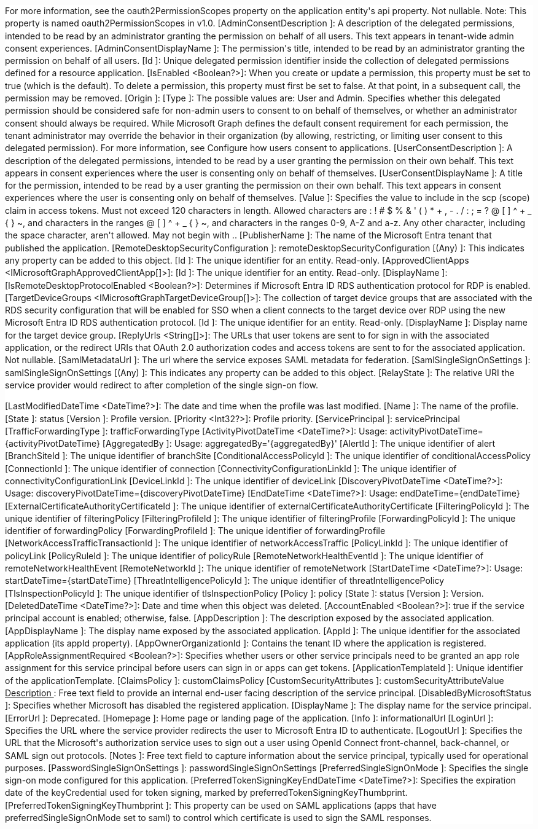 For more information, see the oauth2PermissionScopes property on the application entity's api property.
Not nullable.
Note: This property is named oauth2PermissionScopes in v1.0.
      [AdminConsentDescription <String>]: A description of the delegated permissions, intended to be read by an administrator granting the permission on behalf of all users.
This text appears in tenant-wide admin consent experiences.
      [AdminConsentDisplayName <String>]: The permission's title, intended to be read by an administrator granting the permission on behalf of all users.
      [Id <String>]: Unique delegated permission identifier inside the collection of delegated permissions defined for a resource application.
      [IsEnabled <Boolean?>]: When you create or update a permission, this property must be set to true (which is the default).
To delete a permission, this property must first be set to false.
 At that point, in a subsequent call, the permission may be removed.
      [Origin <String>]: 
      [Type <String>]: The possible values are: User and Admin.
Specifies whether this delegated permission should be considered safe for non-admin users to consent to on behalf of themselves, or whether an administrator consent should always be required.
While Microsoft Graph defines the default consent requirement for each permission, the tenant administrator may override the behavior in their organization (by allowing, restricting, or limiting user consent to this delegated permission).
For more information, see Configure how users consent to applications.
      [UserConsentDescription <String>]: A description of the delegated permissions, intended to be read by a user granting the permission on their own behalf.
This text appears in consent experiences where the user is consenting only on behalf of themselves.
      [UserConsentDisplayName <String>]: A title for the permission, intended to be read by a user granting the permission on their own behalf.
This text appears in consent experiences where the user is consenting only on behalf of themselves.
      [Value <String>]: Specifies the value to include in the scp (scope) claim in access tokens.
Must not exceed 120 characters in length.
Allowed characters are : ! # $ % & ' ( ) * + , - . / : ;  =  ? @ \[ \] ^ + _  {  } ~, and characters in the ranges 
 @ [ ] ^ + _  {  } ~, and characters in the ranges 0-9, A-Z and a-z.
Any other character, including the space character, aren't allowed.
May not begin with ..
    [PublisherName <String>]: The name of the Microsoft Entra tenant that published the application.
    [RemoteDesktopSecurityConfiguration <IMicrosoftGraphRemoteDesktopSecurityConfiguration>]: remoteDesktopSecurityConfiguration
      [(Any) <Object>]: This indicates any property can be added to this object.
      [Id <String>]: The unique identifier for an entity.
Read-only.
      [ApprovedClientApps <IMicrosoftGraphApprovedClientApp[]>]: 
        [Id <String>]: The unique identifier for an entity.
Read-only.
        [DisplayName <String>]: 
      [IsRemoteDesktopProtocolEnabled <Boolean?>]: Determines if Microsoft Entra ID RDS authentication protocol for RDP is enabled.
      [TargetDeviceGroups <IMicrosoftGraphTargetDeviceGroup[]>]: The collection of target device groups that are associated with the RDS security configuration that will be enabled for SSO when a client connects to the target device over RDP using the new Microsoft Entra ID RDS authentication protocol.
        [Id <String>]: The unique identifier for an entity.
Read-only.
        [DisplayName <String>]: Display name for the target device group.
    [ReplyUrls <String[]>]: The URLs that user tokens are sent to for sign in with the associated application, or the redirect URIs that OAuth 2.0 authorization codes and access tokens are sent to for the associated application.
Not nullable.
    [SamlMetadataUrl <String>]: The url where the service exposes SAML metadata for federation.
    [SamlSingleSignOnSettings <IMicrosoftGraphSamlSingleSignOnSettings>]: samlSingleSignOnSettings
      [(Any) <Object>]: This indicates any property can be added to this object.
      [RelayState <String>]: The relative URI the service provider would redirect to after completion of the single sign-on flow.

  [Description <String>]: Description.
  [LastModifiedDateTime <DateTime?>]: The date and time when the profile was last modified.
  [Name <String>]: The name of the profile.
  [State <String>]: status
  [Version <String>]: Profile version.
  [Priority <Int32?>]: Profile priority.
  [ServicePrincipal <IMicrosoftGraphServicePrincipal>]: servicePrincipal
  [TrafficForwardingType <String>]: trafficForwardingType
  [ActivityPivotDateTime <DateTime?>]: Usage: activityPivotDateTime={activityPivotDateTime}
  [AggregatedBy <String>]: Usage: aggregatedBy='{aggregatedBy}'
  [AlertId <String>]: The unique identifier of alert
  [BranchSiteId <String>]: The unique identifier of branchSite
  [ConditionalAccessPolicyId <String>]: The unique identifier of conditionalAccessPolicy
  [ConnectionId <String>]: The unique identifier of connection
  [ConnectivityConfigurationLinkId <String>]: The unique identifier of connectivityConfigurationLink
  [DeviceLinkId <String>]: The unique identifier of deviceLink
  [DiscoveryPivotDateTime <DateTime?>]: Usage: discoveryPivotDateTime={discoveryPivotDateTime}
  [EndDateTime <DateTime?>]: Usage: endDateTime={endDateTime}
  [ExternalCertificateAuthorityCertificateId <String>]: The unique identifier of externalCertificateAuthorityCertificate
  [FilteringPolicyId <String>]: The unique identifier of filteringPolicy
  [FilteringProfileId <String>]: The unique identifier of filteringProfile
  [ForwardingPolicyId <String>]: The unique identifier of forwardingPolicy
  [ForwardingProfileId <String>]: The unique identifier of forwardingProfile
  [NetworkAccessTrafficTransactionId <String>]: The unique identifier of networkAccessTraffic
  [PolicyLinkId <String>]: The unique identifier of policyLink
  [PolicyRuleId <String>]: The unique identifier of policyRule
  [RemoteNetworkHealthEventId <String>]: The unique identifier of remoteNetworkHealthEvent
  [RemoteNetworkId <String>]: The unique identifier of remoteNetwork
  [StartDateTime <DateTime?>]: Usage: startDateTime={startDateTime}
  [ThreatIntelligencePolicyId <String>]: The unique identifier of threatIntelligencePolicy
  [TlsInspectionPolicyId <String>]: The unique identifier of tlsInspectionPolicy
  [Policy <IMicrosoftGraphNetworkaccessPolicy>]: policy
  [State <String>]: status
  [Version <String>]: Version.
  [DeletedDateTime <DateTime?>]: Date and time when this object was deleted.
  [AccountEnabled <Boolean?>]: true if the service principal account is enabled; otherwise, false.
  [AppDescription <String>]: The description exposed by the associated application.
  [AppDisplayName <String>]: The display name exposed by the associated application.
  [AppId <String>]: The unique identifier for the associated application (its appId property).
  [AppOwnerOrganizationId <String>]: Contains the tenant ID where the application is registered.
  [AppRoleAssignmentRequired <Boolean?>]: Specifies whether users or other service principals need to be granted an app role assignment for this service principal before users can sign in or apps can get tokens.
  [ApplicationTemplateId <String>]: Unique identifier of the applicationTemplate.
  [ClaimsPolicy <IMicrosoftGraphCustomClaimsPolicy>]: customClaimsPolicy
  [CustomSecurityAttributes <IMicrosoftGraphCustomSecurityAttributeValue>]: customSecurityAttributeValue
  [Description <String>]: Free text field to provide an internal end-user facing description of the service principal.
  [DisabledByMicrosoftStatus <String>]: Specifies whether Microsoft has disabled the registered application.
  [DisplayName <String>]: The display name for the service principal.
  [ErrorUrl <String>]: Deprecated.
  [Homepage <String>]: Home page or landing page of the application.
  [Info <IMicrosoftGraphInformationalUrl>]: informationalUrl
  [LoginUrl <String>]: Specifies the URL where the service provider redirects the user to Microsoft Entra ID to authenticate.
  [LogoutUrl <String>]: Specifies the URL that the Microsoft's authorization service uses to sign out a user using OpenId Connect front-channel, back-channel, or SAML sign out protocols.
  [Notes <String>]: Free text field to capture information about the service principal, typically used for operational purposes.
  [PasswordSingleSignOnSettings <IMicrosoftGraphPasswordSingleSignOnSettings>]: passwordSingleSignOnSettings
  [PreferredSingleSignOnMode <String>]: Specifies the single sign-on mode configured for this application.
  [PreferredTokenSigningKeyEndDateTime <DateTime?>]: Specifies the expiration date of the keyCredential used for token signing, marked by preferredTokenSigningKeyThumbprint.
  [PreferredTokenSigningKeyThumbprint <String>]: This property can be used on SAML applications (apps that have preferredSingleSignOnMode set to saml) to control which certificate is used to sign the SAML responses.